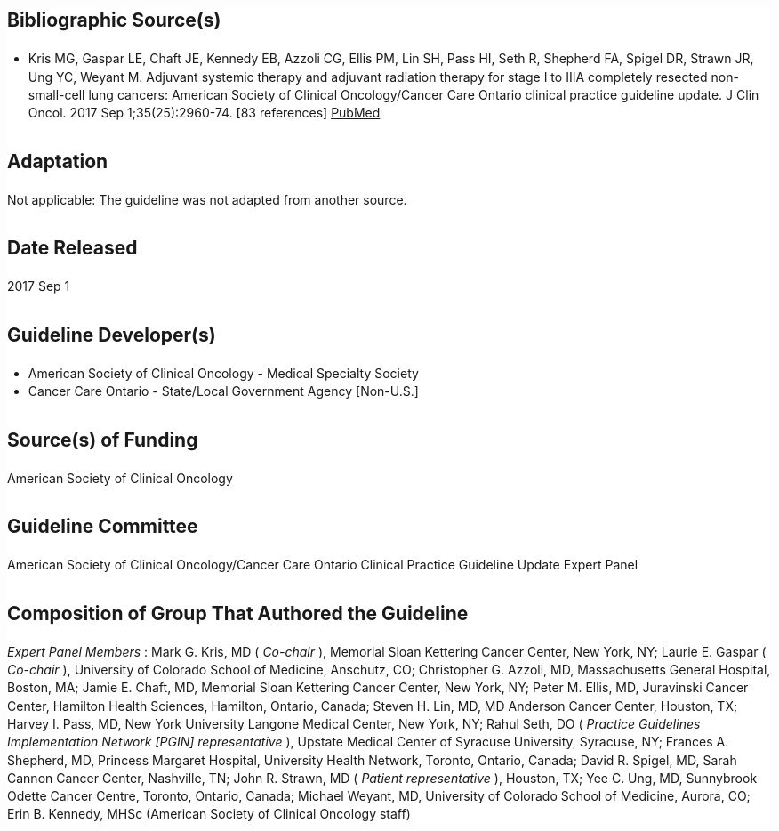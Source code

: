 ## Bibliographic Source(s)

- Kris MG, Gaspar LE, Chaft JE, Kennedy EB, Azzoli CG, Ellis PM, Lin SH, Pass HI, Seth R, Shepherd FA, Spigel DR, Strawn JR, Ung YC, Weyant M. Adjuvant systemic therapy and adjuvant radiation therapy for stage I to IIIA completely resected non-small-cell lung cancers: American Society of Clinical Oncology/Cancer Care Ontario clinical practice guideline update. J Clin Oncol. 2017 Sep 1;35(25):2960-74. [83 references] [ PubMed ](http://www.ncbi.nlm.nih.gov/entrez/query.fcgi?cmd=Retrieve&db=pubmed&dopt=Abstract&list_uids=28437162 )

## Adaptation



Not applicable: The guideline was not adapted from another source.

## Date Released

2017 Sep 1

## Guideline Developer(s)

- American Society of Clinical Oncology - Medical Specialty Society
- Cancer Care Ontario - State/Local Government Agency [Non-U.S.]

## Source(s) of Funding



American Society of Clinical Oncology

## Guideline Committee



American Society of Clinical Oncology/Cancer Care Ontario Clinical Practice Guideline Update Expert Panel

## Composition of Group That Authored the Guideline



 _Expert Panel Members_ : Mark G. Kris, MD ( _Co-chair_ ), Memorial Sloan Kettering Cancer Center, New York, NY; Laurie E. Gaspar ( _Co-chair_ ), University of Colorado School of Medicine, Anschutz, CO; Christopher G. Azzoli, MD, Massachusetts General Hospital, Boston, MA; Jamie E. Chaft, MD, Memorial Sloan Kettering Cancer Center, New York, NY; Peter M. Ellis, MD, Juravinski Cancer Center, Hamilton Health Sciences, Hamilton, Ontario, Canada; Steven H. Lin, MD, MD Anderson Cancer Center, Houston, TX; Harvey I. Pass, MD, New York University Langone Medical Center, New York, NY; Rahul Seth, DO ( _Practice Guidelines Implementation Network [PGIN] representative_ ), Upstate Medical Center of Syracuse University, Syracuse, NY; Frances A. Shepherd, MD, Princess Margaret Hospital, University Health Network, Toronto, Ontario, Canada; David R. Spigel, MD, Sarah Cannon Cancer Center, Nashville, TN; John R. Strawn, MD ( _Patient representative_ ), Houston, TX; Yee C. Ung, MD, Sunnybrook Odette Cancer Centre, Toronto, Ontario, Canada; Michael Weyant, MD, University of Colorado School of Medicine, Aurora, CO; Erin B. Kennedy, MHSc (American Society of Clinical Oncology staff)
